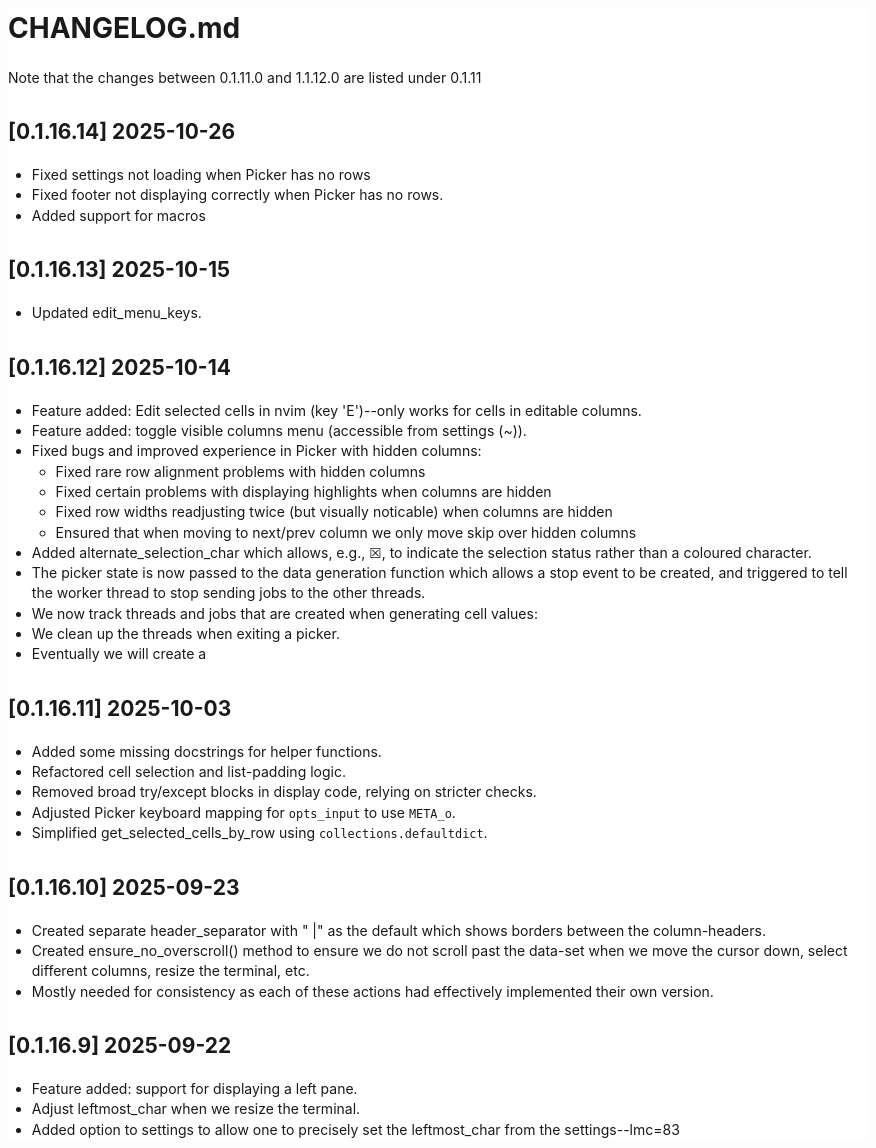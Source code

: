 # CHANGELOG.md
Note that the changes between 0.1.11.0 and 1.1.12.0 are listed under 0.1.11

## [0.1.16.14] 2025-10-26
 - Fixed settings not loading when Picker has no rows
 - Fixed footer not displaying correctly when Picker has no rows.
 - Added support for macros

## [0.1.16.13] 2025-10-15
 - Updated edit_menu_keys.

## [0.1.16.12] 2025-10-14
 - Feature added: Edit selected cells in nvim (key 'E')--only works for cells in editable columns.
 - Feature added: toggle visible columns menu (accessible from settings (~)).
 - Fixed bugs and improved experience in Picker with hidden columns:
   - Fixed rare row alignment problems with hidden columns
   - Fixed certain problems with displaying highlights when columns are hidden
   - Fixed row widths readjusting twice (but visually noticable) when columns are hidden
   - Ensured that when moving to next/prev column we only move skip over hidden columns
 - Added alternate_selection_char which allows, e.g., ☒, to indicate the selection status rather than a coloured character.
 - The picker state is now passed to the data generation function which allows a stop event to be created, and triggered to tell the worker thread to stop sending jobs to the other threads.
 - We now track threads and jobs that are created when generating cell values:
  - We clean up the threads when exiting a picker.
  - Eventually we will create a 


## [0.1.16.11] 2025-10-03
 - Added some missing docstrings for helper functions.
 - Refactored cell selection and list-padding logic.
 - Removed broad try/except blocks in display code, relying on stricter checks.
 - Adjusted Picker keyboard mapping for `opts_input` to use `META_o`.
 - Simplified get_selected_cells_by_row using `collections.defaultdict`.

## [0.1.16.10] 2025-09-23
 - Created separate header_separator with "   |" as the default which shows borders between the column-headers.
 - Created ensure_no_overscroll() method to ensure we do not scroll past the data-set when we move the cursor down, select different columns, resize the terminal, etc.
  - Mostly needed for consistency as each of these actions had effectively implemented their own version.


## [0.1.16.9] 2025-09-22
- Feature added: support for displaying a left pane.
- Adjust leftmost_char when we resize the terminal.
- Added option to settings to allow one to precisely set the leftmost_char from the settings--lmc=83
